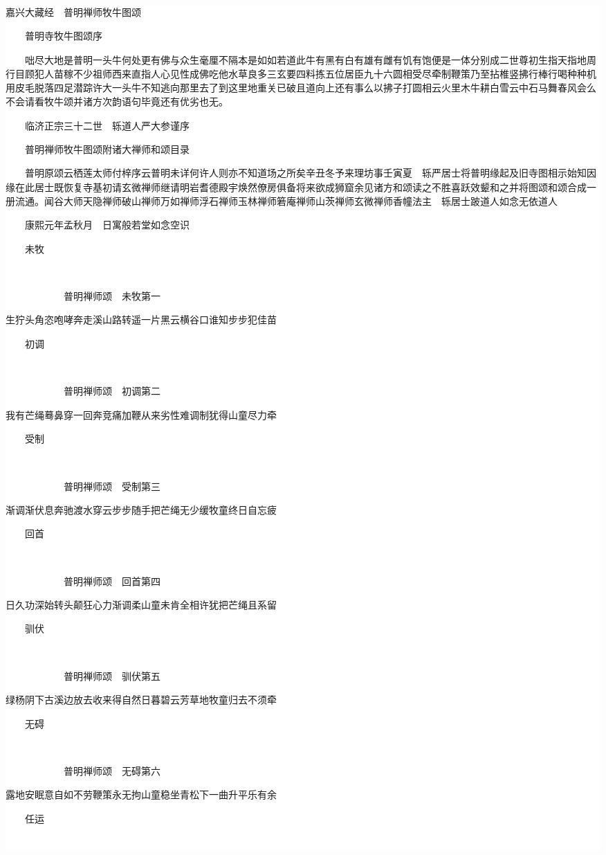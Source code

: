 嘉兴大藏经　普明禅师牧牛图颂


　　普明寺牧牛图颂序

　　咄尽大地是普明一头牛何处更有佛与众生毫厘不隔本是如如若道此牛有黑有白有雄有雌有饥有饱便是一体分别成二世尊初生指天指地周行目顾犯人苗稼不少祖师西来直指人心见性成佛吃他水草良多三玄要四料拣五位居臣九十六圆相受尽牵制鞭策乃至拈椎竖拂行棒行喝种种机用皮毛脱落四足潜踪许大一头牛不知逃向那里去了到这里地重关已破且道向上还有事么以拂子打圆相云火里木牛耕白雪云中石马舞春风会么不会请看牧牛颂并诸方次韵语句毕竟还有优劣也无。

　　临济正宗三十二世　轹道人严大参谨序

　　普明禅师牧牛图颂附诸大禅师和颂目录

　　普明原颂云栖莲太师付梓序云普明未详何许人则亦不知道场之所矣辛丑冬予来理坊事壬寅夏　轹严居士将普明缘起及旧寺图相示始知因缘在此居士既恢复寺基初请玄微禅师继请明岩耆德殿宇焕然僚房俱备将来欲成狮窟余见诸方和颂读之不胜喜跃效颦和之并将图颂和颂合成一册流通。闻谷大师天隐禅师破山禅师万如禅师浮石禅师玉林禅师箬庵禅师山茨禅师玄微禅师香幢法主　轹居士跛道人如念无依道人

　　康熙元年孟秋月　日寓般若堂如念空识

　　未牧

　　

　　　　　　普明禅师颂　未牧第一

生狞头角恣咆哮奔走溪山路转遥一片黑云横谷口谁知步步犯佳苗

　　初调

　　

　　　　　　普明禅师颂　初调第二

我有芒绳蓦鼻穿一回奔竞痛加鞭从来劣性难调制犹得山童尽力牵

　　受制

　　

　　　　　　普明禅师颂　受制第三

渐调渐伏息奔驰渡水穿云步步随手把芒绳无少缓牧童终日自忘疲

　　回首

　　

　　　　　　普明禅师颂　回首第四

日久功深始转头颠狂心力渐调柔山童未肯全相许犹把芒绳且系留

　　驯伏

　　

　　　　　　普明禅师颂　驯伏第五

绿杨阴下古溪边放去收来得自然日暮碧云芳草地牧童归去不须牵

　　无碍

　　

　　　　　　普明禅师颂　无碍第六

露地安眠意自如不劳鞭策永无拘山童稳坐青松下一曲升平乐有余

　　任运

　　